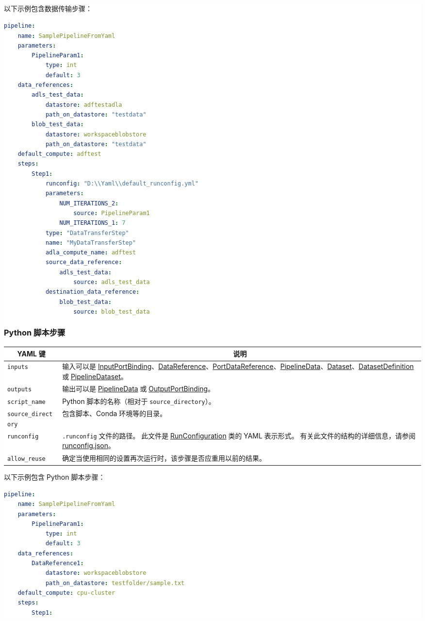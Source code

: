 以下示例包含数据传输步骤：

```yaml
pipeline:
    name: SamplePipelineFromYaml
    parameters:
        PipelineParam1:
            type: int
            default: 3
    data_references:
        adls_test_data:
            datastore: adftestadla
            path_on_datastore: "testdata"
        blob_test_data:
            datastore: workspaceblobstore
            path_on_datastore: "testdata"
    default_compute: adftest
    steps:
        Step1:
            runconfig: "D:\\Yaml\\default_runconfig.yml"
            parameters:
                NUM_ITERATIONS_2:
                    source: PipelineParam1
                NUM_ITERATIONS_1: 7
            type: "DataTransferStep"
            name: "MyDataTransferStep"
            adla_compute_name: adftest
            source_data_reference:
                adls_test_data:
                    source: adls_test_data
            destination_data_reference:
                blob_test_data:
                    source: blob_test_data
```

### <a name="python-script-step"></a>Python 脚本步骤

| YAML 键 | 说明 |
| ----- | ----- |
| `inputs` | 输入可以是 [InputPortBinding](https://docs.microsoft.com/python/api/azureml-pipeline-core/azureml.pipeline.core.graph.inputportbinding?preserve-view=true&view=azure-ml-py)、[DataReference](#data-reference)、[PortDataReference](https://docs.microsoft.com/python/api/azureml-pipeline-core/azureml.pipeline.core.portdatareference?preserve-view=true&view=azure-ml-py)、[PipelineData](https://docs.microsoft.com/python/api/azureml-pipeline-core/azureml.pipeline.core.pipelinedata?preserve-view=true&view=azure-ml-py)、[Dataset](https://docs.microsoft.com/python/api/azureml-core/azureml.core.dataset%28class%29?preserve-view=true&view=azure-ml-py)、[DatasetDefinition](https://docs.microsoft.com/python/api/azureml-core/azureml.data.dataset_definition.datasetdefinition?preserve-view=true&view=azure-ml-py) 或 [PipelineDataset](https://docs.microsoft.com/python/api/azureml-pipeline-core/azureml.pipeline.core.pipelinedataset?preserve-view=true&view=azure-ml-py)。 |
| `outputs` | 输出可以是 [PipelineData](https://docs.microsoft.com/python/api/azureml-pipeline-core/azureml.pipeline.core.pipelinedata?preserve-view=true&view=azure-ml-py) 或 [OutputPortBinding](https://docs.microsoft.com/python/api/azureml-pipeline-core/azureml.pipeline.core.graph.outputportbinding?preserve-view=true&view=azure-ml-py)。 |
| `script_name` | Python 脚本的名称（相对于 `source_directory`）。 |
| `source_directory` | 包含脚本、Conda 环境等的目录。 |
| `runconfig` | `.runconfig` 文件的路径。 此文件是 [RunConfiguration](https://docs.microsoft.com/python/api/azureml-core/azureml.core.runconfiguration?preserve-view=true&view=azure-ml-py) 类的 YAML 表示形式。 有关此文件的结构的详细信息，请参阅 [runconfig.json](https://github.com/microsoft/MLOps/blob/b4bdcf8c369d188e83f40be8b748b49821f71cf2/infra-as-code/runconfigschema.json)。 |
| `allow_reuse` | 确定当使用相同的设置再次运行时，该步骤是否应重用以前的结果。 |

以下示例包含 Python 脚本步骤：

```yaml
pipeline:
    name: SamplePipelineFromYaml
    parameters:
        PipelineParam1:
            type: int
            default: 3
    data_references:
        DataReference1:
            datastore: workspaceblobstore
            path_on_datastore: testfolder/sample.txt
    default_compute: cpu-cluster
    steps:
        Step1:
```